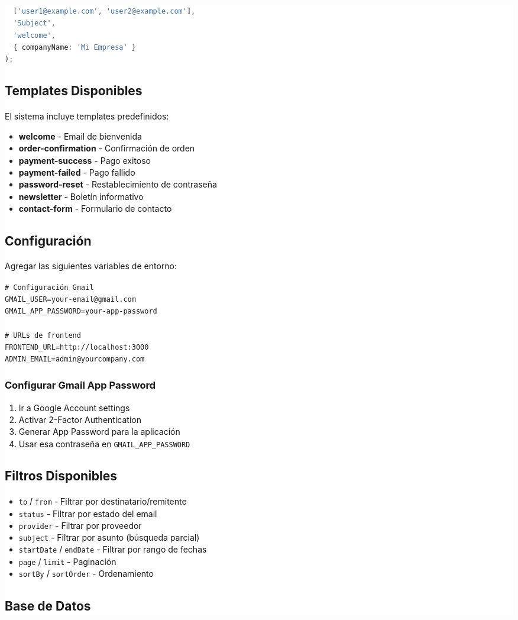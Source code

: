 ```typescript
  ['user1@example.com', 'user2@example.com'],
  'Subject',
  'welcome',
  { companyName: 'Mi Empresa' }
);
```

## Templates Disponibles

El sistema incluye templates predefinidos:

- **welcome** - Email de bienvenida
- **order-confirmation** - Confirmación de orden
- **payment-success** - Pago exitoso
- **payment-failed** - Pago fallido
- **password-reset** - Restablecimiento de contraseña
- **newsletter** - Boletín informativo
- **contact-form** - Formulario de contacto

## Configuración

Agregar las siguientes variables de entorno:

```env
# Configuración Gmail
GMAIL_USER=your-email@gmail.com
GMAIL_APP_PASSWORD=your-app-password

# URLs de frontend
FRONTEND_URL=http://localhost:3000
ADMIN_EMAIL=admin@yourcompany.com
```

### Configurar Gmail App Password

1. Ir a Google Account settings
2. Activar 2-Factor Authentication
3. Generar App Password para la aplicación
4. Usar esa contraseña en `GMAIL_APP_PASSWORD`

## Filtros Disponibles

- `to` / `from` - Filtrar por destinatario/remitente
- `status` - Filtrar por estado del email
- `provider` - Filtrar por proveedor
- `subject` - Filtrar por asunto (búsqueda parcial)
- `startDate` / `endDate` - Filtrar por rango de fechas
- `page` / `limit` - Paginación
- `sortBy` / `sortOrder` - Ordenamiento

## Base de Datos
